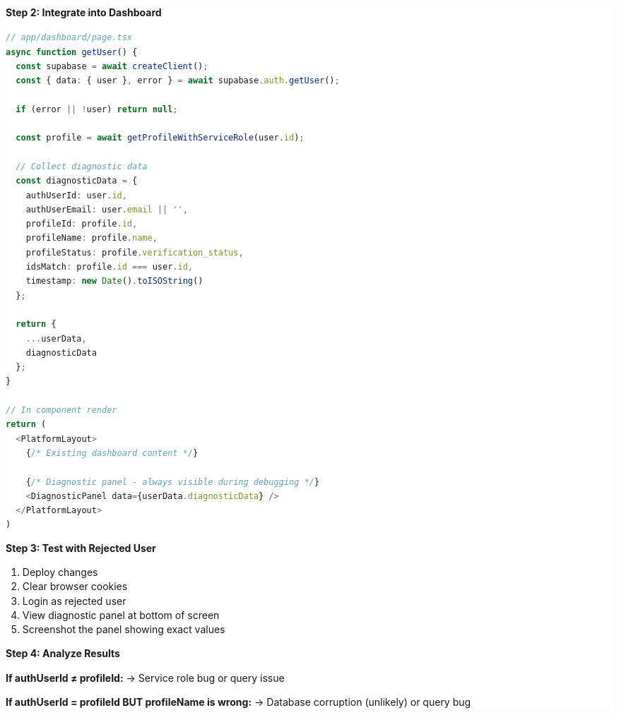 **Step 2: Integrate into Dashboard**
```typescript
// app/dashboard/page.tsx
async function getUser() {
  const supabase = await createClient();
  const { data: { user }, error } = await supabase.auth.getUser();

  if (error || !user) return null;

  const profile = await getProfileWithServiceRole(user.id);

  // Collect diagnostic data
  const diagnosticData = {
    authUserId: user.id,
    authUserEmail: user.email || '',
    profileId: profile.id,
    profileName: profile.name,
    profileStatus: profile.verification_status,
    idsMatch: profile.id === user.id,
    timestamp: new Date().toISOString()
  };

  return {
    ...userData,
    diagnosticData
  };
}

// In component render
return (
  <PlatformLayout>
    {/* Existing dashboard content */}

    {/* Diagnostic panel - always visible during debugging */}
    <DiagnosticPanel data={userData.diagnosticData} />
  </PlatformLayout>
)
```

**Step 3: Test with Rejected User**
1. Deploy changes
2. Clear browser cookies
3. Login as rejected user
4. View diagnostic panel at bottom of screen
5. Screenshot the panel showing exact values

**Step 4: Analyze Results**

**If authUserId ≠ profileId:**
→ Service role bug or query issue

**If authUserId = profileId BUT profileName is wrong:**
→ Database corruption (unlikely) or query bug
